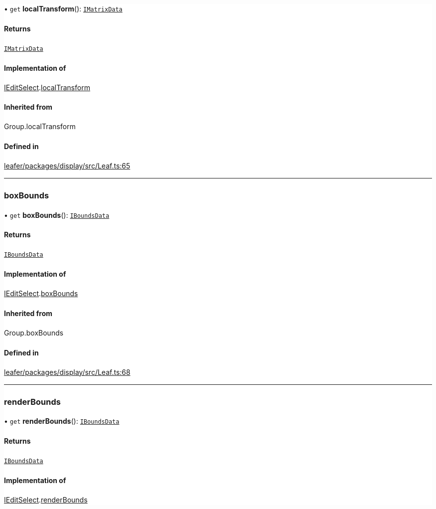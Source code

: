 • `get` **localTransform**(): [`IMatrixData`](../interfaces/IMatrixData.md)

#### Returns

[`IMatrixData`](../interfaces/IMatrixData.md)

#### Implementation of

[IEditSelect](../interfaces/IEditSelect.md).[localTransform](../interfaces/IEditSelect.md#localtransform)

#### Inherited from

Group.localTransform

#### Defined in

[leafer/packages/display/src/Leaf.ts:65](https://github.com/leaferjs/leafer/blob/985f85e/packages/display/src/Leaf.ts#L65)

___

### boxBounds

• `get` **boxBounds**(): [`IBoundsData`](../interfaces/IBoundsData.md)

#### Returns

[`IBoundsData`](../interfaces/IBoundsData.md)

#### Implementation of

[IEditSelect](../interfaces/IEditSelect.md).[boxBounds](../interfaces/IEditSelect.md#boxbounds)

#### Inherited from

Group.boxBounds

#### Defined in

[leafer/packages/display/src/Leaf.ts:68](https://github.com/leaferjs/leafer/blob/985f85e/packages/display/src/Leaf.ts#L68)

___

### renderBounds

• `get` **renderBounds**(): [`IBoundsData`](../interfaces/IBoundsData.md)

#### Returns

[`IBoundsData`](../interfaces/IBoundsData.md)

#### Implementation of

[IEditSelect](../interfaces/IEditSelect.md).[renderBounds](../interfaces/IEditSelect.md#renderbounds)
